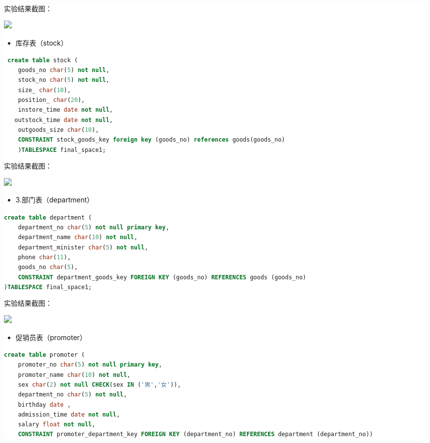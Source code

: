 
  实验结果截图：

  ![](https://raw.githubusercontent.com/JamYiz/photos/main/image-20210614171302127.png)

- 库存表（stock）
```sql
 create table stock (
    goods_no char(5) not null,
    stock_no char(5) not null,
    size_ char(10),
    position_ char(20),
    instore_time date not null,
   outstock_time date not null,
    outgoods_size char(10),
    CONSTRAINT stock_goods_key foreign key (goods_no) references goods(goods_no)
    )TABLESPACE final_space1;
```


  实验结果截图：

  ![](https://raw.githubusercontent.com/JamYiz/photos/main/20210614214920.png)

- 3.部门表（department）
```SQL
create table department (
    department_no char(5) not null primary key,
    department_name char(10) not null,
    department_minister char(5) not null,
    phone char(11),
    goods_no char(5),
    CONSTRAINT department_goods_key FOREIGN KEY (goods_no) REFERENCES goods (goods_no)
)TABLESPACE final_space1;
```


  实验结果截图：

  ![](https://raw.githubusercontent.com/JamYiz/photos/main/20210614214950.png)

  - 促销员表（promoter）
```sql
create table promoter (
    promoter_no char(5) not null primary key,
    promoter_name char(10) not null,
    sex char(2) not null CHECK(sex IN ('男','女')),
    department_no char(5) not null,
    birthday date ,
    admission_time date not null,
    salary float not null,
    CONSTRAINT promoter_department_key FOREIGN KEY (department_no) REFERENCES department (department_no))

```
